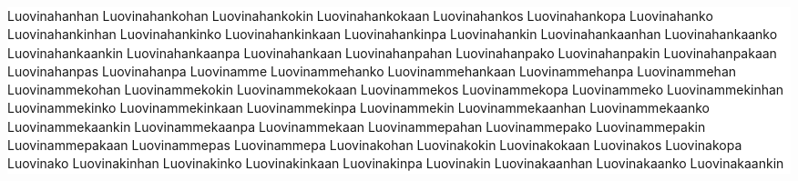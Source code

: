 Luovinahanhan
Luovinahankohan
Luovinahankokin
Luovinahankokaan
Luovinahankos
Luovinahankopa
Luovinahanko
Luovinahankinhan
Luovinahankinko
Luovinahankinkaan
Luovinahankinpa
Luovinahankin
Luovinahankaanhan
Luovinahankaanko
Luovinahankaankin
Luovinahankaanpa
Luovinahankaan
Luovinahanpahan
Luovinahanpako
Luovinahanpakin
Luovinahanpakaan
Luovinahanpas
Luovinahanpa
Luovinamme
Luovinammehanko
Luovinammehankaan
Luovinammehanpa
Luovinammehan
Luovinammekohan
Luovinammekokin
Luovinammekokaan
Luovinammekos
Luovinammekopa
Luovinammeko
Luovinammekinhan
Luovinammekinko
Luovinammekinkaan
Luovinammekinpa
Luovinammekin
Luovinammekaanhan
Luovinammekaanko
Luovinammekaankin
Luovinammekaanpa
Luovinammekaan
Luovinammepahan
Luovinammepako
Luovinammepakin
Luovinammepakaan
Luovinammepas
Luovinammepa
Luovinakohan
Luovinakokin
Luovinakokaan
Luovinakos
Luovinakopa
Luovinako
Luovinakinhan
Luovinakinko
Luovinakinkaan
Luovinakinpa
Luovinakin
Luovinakaanhan
Luovinakaanko
Luovinakaankin